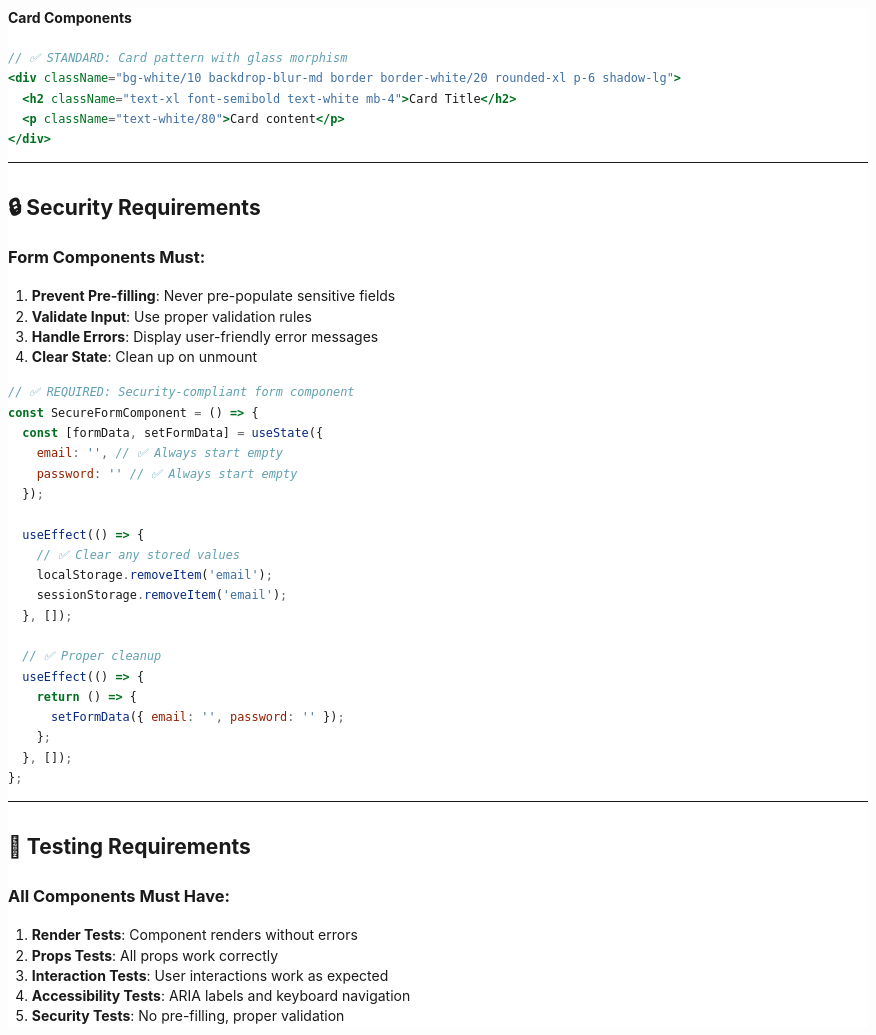 #### **Card Components**
```jsx
// ✅ STANDARD: Card pattern with glass morphism
<div className="bg-white/10 backdrop-blur-md border border-white/20 rounded-xl p-6 shadow-lg">
  <h2 className="text-xl font-semibold text-white mb-4">Card Title</h2>
  <p className="text-white/80">Card content</p>
</div>
```

---

## 🔒 **Security Requirements**

### **Form Components Must:**

1. **Prevent Pre-filling**: Never pre-populate sensitive fields
2. **Validate Input**: Use proper validation rules
3. **Handle Errors**: Display user-friendly error messages
4. **Clear State**: Clean up on unmount

```jsx
// ✅ REQUIRED: Security-compliant form component
const SecureFormComponent = () => {
  const [formData, setFormData] = useState({
    email: '', // ✅ Always start empty
    password: '' // ✅ Always start empty
  });

  useEffect(() => {
    // ✅ Clear any stored values
    localStorage.removeItem('email');
    sessionStorage.removeItem('email');
  }, []);

  // ✅ Proper cleanup
  useEffect(() => {
    return () => {
      setFormData({ email: '', password: '' });
    };
  }, []);
};
```

---

## 🧪 **Testing Requirements**

### **All Components Must Have:**

1. **Render Tests**: Component renders without errors
2. **Props Tests**: All props work correctly
3. **Interaction Tests**: User interactions work as expected
4. **Accessibility Tests**: ARIA labels and keyboard navigation
5. **Security Tests**: No pre-filling, proper validation
